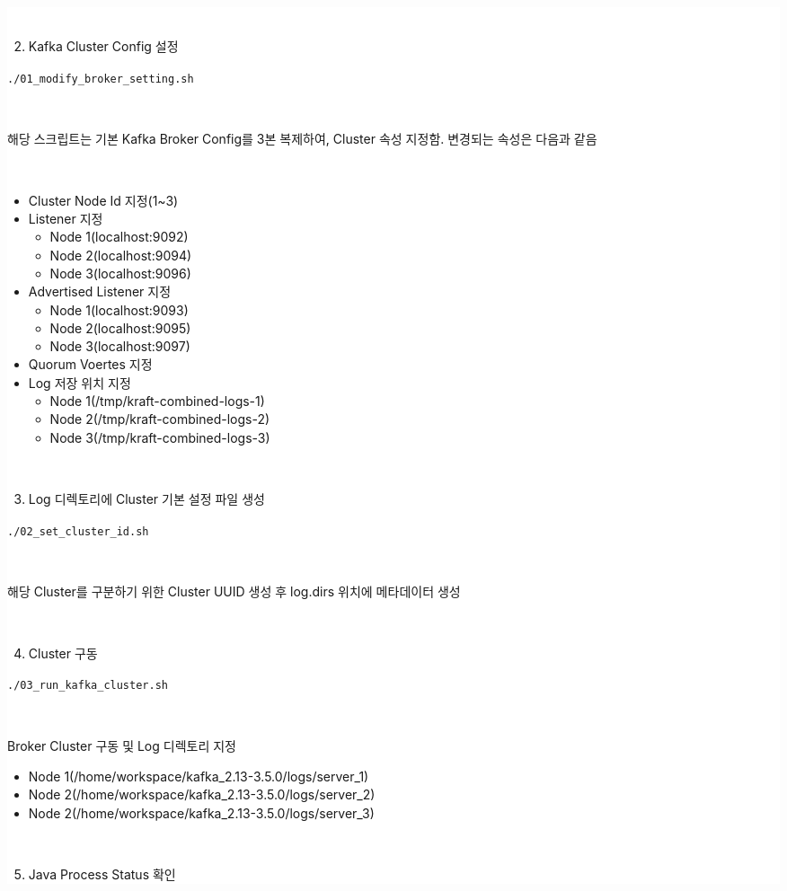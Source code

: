 <br>

2. Kafka Cluster Config 설정

```
./01_modify_broker_setting.sh
```

<br>

해당 스크립트는 기본 Kafka Broker Config를 3본 복제하여, Cluster 속성 지정함. 변경되는 속성은 다음과 같음

<br>

- Cluster Node Id 지정(1~3)
- Listener 지정
    - Node 1(localhost:9092)
    - Node 2(localhost:9094)
    - Node 3(localhost:9096)
- Advertised Listener 지정
    - Node 1(localhost:9093)
    - Node 2(localhost:9095)
    - Node 3(localhost:9097)
- Quorum Voertes 지정
- Log 저장 위치 지정
    - Node 1(/tmp/kraft-combined-logs-1)
    - Node 2(/tmp/kraft-combined-logs-2)
    - Node 3(/tmp/kraft-combined-logs-3)

<br>

3. Log 디렉토리에 Cluster 기본 설정 파일 생성

```
./02_set_cluster_id.sh
```

<br>

해당 Cluster를 구분하기 위한 Cluster UUID 생성 후 log.dirs 위치에 메타데이터 생성

<br>

4. Cluster 구동

```
./03_run_kafka_cluster.sh
```

<br>

Broker Cluster 구동 및 Log 디렉토리 지정
- Node 1(/home/workspace/kafka_2.13-3.5.0/logs/server_1)
- Node 2(/home/workspace/kafka_2.13-3.5.0/logs/server_2)
- Node 2(/home/workspace/kafka_2.13-3.5.0/logs/server_3)

<br>


5. Java Process Status 확인
